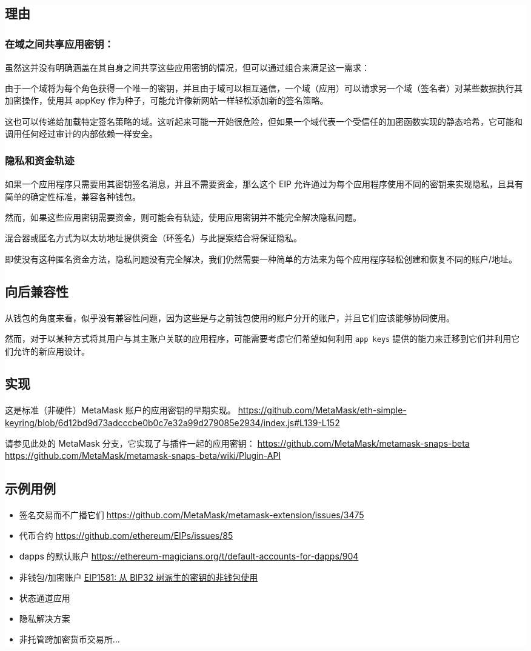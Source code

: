 ## 理由

### 在域之间共享应用密钥：
虽然这并没有明确涵盖在其自身之间共享这些应用密钥的情况，但可以通过组合来满足这一需求：

由于一个域将为每个角色获得一个唯一的密钥，并且由于域可以相互通信，一个域（应用）可以请求另一个域（签名者）对某些数据执行其加密操作，使用其 appKey 作为种子，可能允许像新网站一样轻松添加新的签名策略。

这也可以传递给加载特定签名策略的域。这听起来可能一开始很危险，但如果一个域代表一个受信任的加密函数实现的静态哈希，它可能和调用任何经过审计的内部依赖一样安全。

### 隐私和资金轨迹

如果一个应用程序只需要用其密钥签名消息，并且不需要资金，那么这个 EIP 允许通过为每个应用程序使用不同的密钥来实现隐私，且具有简单的确定性标准，兼容各种钱包。

然而，如果这些应用密钥需要资金，则可能会有轨迹，使用应用密钥并不能完全解决隐私问题。

混合器或匿名方式为以太坊地址提供资金（环签名）与此提案结合将保证隐私。

即使没有这种匿名资金方法，隐私问题没有完全解决，我们仍然需要一种简单的方法来为每个应用程序轻松创建和恢复不同的账户/地址。

## 向后兼容性
从钱包的角度来看，似乎没有兼容性问题，因为这些是与之前钱包使用的账户分开的账户，并且它们应该能够协同使用。

然而，对于以某种方式将其用户与其主账户关联的应用程序，可能需要考虑它们希望如何利用 `app keys` 提供的能力来迁移到它们并利用它们允许的新应用设计。

## 实现

这是标准（非硬件）MetaMask 账户的应用密钥的早期实现。
https://github.com/MetaMask/eth-simple-keyring/blob/6d12bd9d73adcccbe0b0c7e32a99d279085e2934/index.js#L139-L152

请参见此处的 MetaMask 分支，它实现了与插件一起的应用密钥：
https://github.com/MetaMask/metamask-snaps-beta
https://github.com/MetaMask/metamask-snaps-beta/wiki/Plugin-API

## 示例用例

* 签名交易而不广播它们
https://github.com/MetaMask/metamask-extension/issues/3475

* 代币合约
https://github.com/ethereum/EIPs/issues/85

* dapps 的默认账户
https://ethereum-magicians.org/t/default-accounts-for-dapps/904

* 非钱包/加密账户
[EIP1581: 从 BIP32 树派生的密钥的非钱包使用](./eip-1581.md)

* 状态通道应用

* 隐私解决方案

* 非托管跨加密货币交易所...
